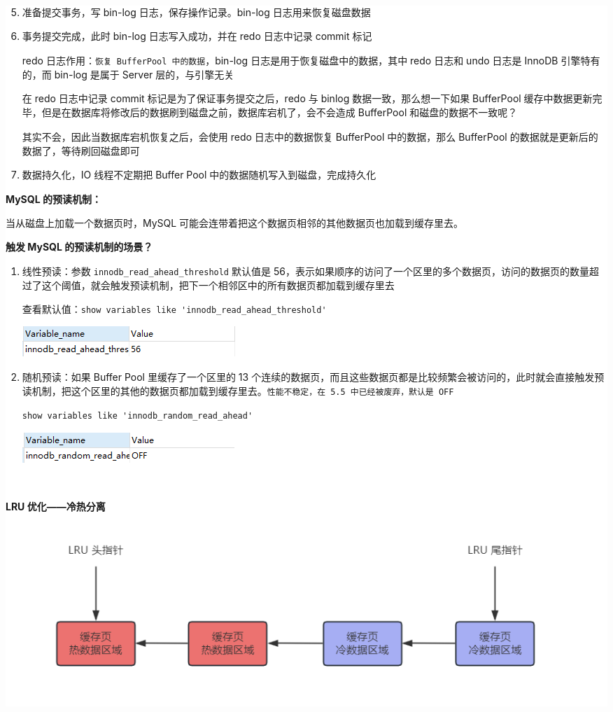 5. 准备提交事务，写 bin-log 日志，保存操作记录。bin-log 日志用来恢复磁盘数据

6. 事务提交完成，此时 bin-log 日志写入成功，并在 redo 日志中记录 commit 标记

   redo 日志作用：`恢复 BufferPool 中的数据`，bin-log 日志是用于恢复磁盘中的数据，其中 redo 日志和 undo 日志是 InnoDB 引擎特有的，而 bin-log 是属于 Server 层的，与引擎无关

   在 redo 日志中记录 commit 标记是为了保证事务提交之后，redo 与 binlog 数据一致，那么想一下如果 BufferPool 缓存中数据更新完毕，但是在数据库将修改后的数据刷到磁盘之前，数据库宕机了，会不会造成 BufferPool 和磁盘的数据不一致呢？

   其实不会，因此当数据库宕机恢复之后，会使用 redo 日志中的数据恢复 BufferPool 中的数据，那么 BufferPool 的数据就是更新后的数据了，等待刷回磁盘即可

7. 数据持久化，IO 线程不定期把 Buffer Pool 中的数据随机写入到磁盘，完成持久化



**MySQL 的预读机制：**

当从磁盘上加载一个数据页时，MySQL 可能会连带着把这个数据页相邻的其他数据页也加载到缓存里去。



**触发 MySQL 的预读机制的场景？**

1. 线性预读：参数 `innodb_read_ahead_threshold` 默认值是 56，表示如果顺序的访问了一个区里的多个数据页，访问的数据页的数量超过了这个阈值，就会触发预读机制，把下一个相邻区中的所有数据页都加载到缓存里去

   查看默认值：`show variables like 'innodb_read_ahead_threshold'`

   ![1698630976445](imgs/1698630976445.png)

2. 随机预读：如果 Buffer Pool 里缓存了一个区里的 13 个连续的数据页，而且这些数据页都是比较频繁会被访问的，此时就会直接触发预读机制，把这个区里的其他的数据页都加载到缓存里去。`性能不稳定，在 5.5 中已经被废弃，默认是 OFF`

   `show variables like 'innodb_random_read_ahead'`

   ![1698630938748](imgs/1698630938748.png)

   ​

**LRU 优化——冷热分离**

![1698639424959](imgs/1698639424959.png)
